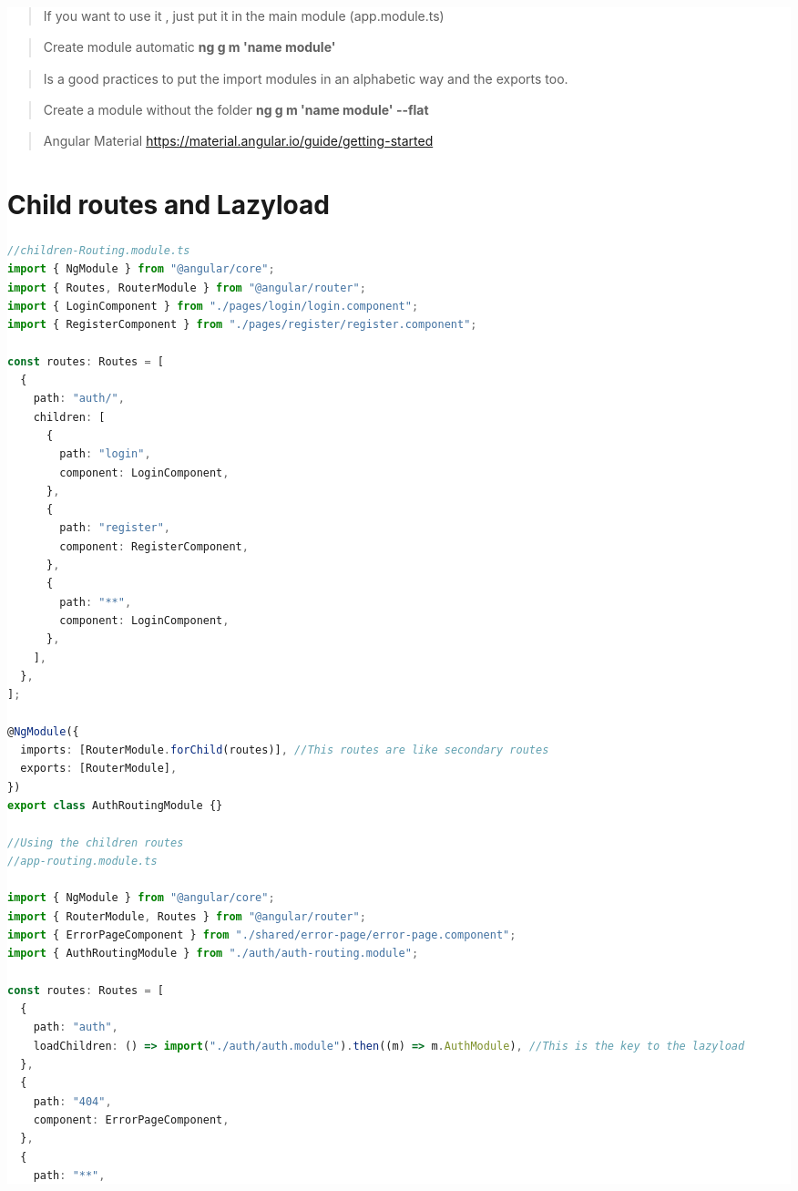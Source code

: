 > If you want to use it , just put it in the main module (app.module.ts)

> Create module automatic **ng g m 'name module'**

> Is a good practices to put the import modules in an alphabetic way and the exports too.

> Create a module without the folder **ng g m 'name module' --flat**

> Angular Material https://material.angular.io/guide/getting-started

# Child routes and Lazyload

```ts
//children-Routing.module.ts
import { NgModule } from "@angular/core";
import { Routes, RouterModule } from "@angular/router";
import { LoginComponent } from "./pages/login/login.component";
import { RegisterComponent } from "./pages/register/register.component";

const routes: Routes = [
  {
    path: "auth/",
    children: [
      {
        path: "login",
        component: LoginComponent,
      },
      {
        path: "register",
        component: RegisterComponent,
      },
      {
        path: "**",
        component: LoginComponent,
      },
    ],
  },
];

@NgModule({
  imports: [RouterModule.forChild(routes)], //This routes are like secondary routes
  exports: [RouterModule],
})
export class AuthRoutingModule {}

//Using the children routes
//app-routing.module.ts

import { NgModule } from "@angular/core";
import { RouterModule, Routes } from "@angular/router";
import { ErrorPageComponent } from "./shared/error-page/error-page.component";
import { AuthRoutingModule } from "./auth/auth-routing.module";

const routes: Routes = [
  {
    path: "auth",
    loadChildren: () => import("./auth/auth.module").then((m) => m.AuthModule), //This is the key to the lazyload
  },
  {
    path: "404",
    component: ErrorPageComponent,
  },
  {
    path: "**",
```